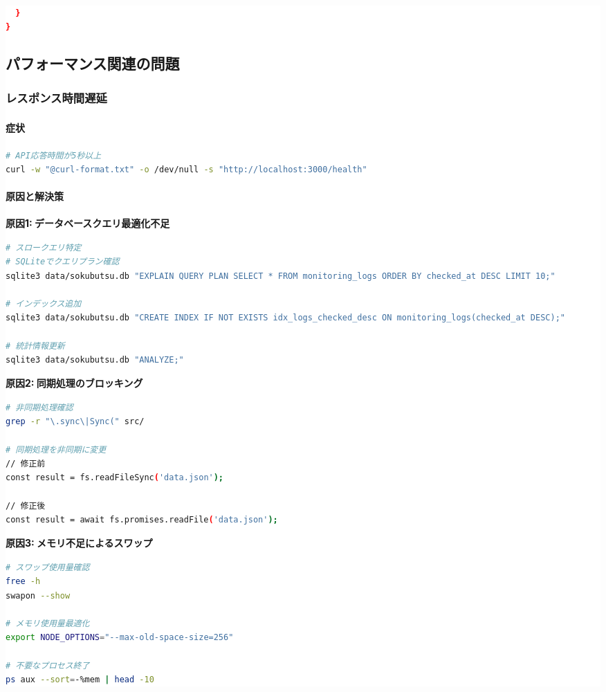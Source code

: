 ```bash
  }
}
```

## パフォーマンス関連の問題

### レスポンス時間遅延

#### 症状
```bash
# API応答時間が5秒以上
curl -w "@curl-format.txt" -o /dev/null -s "http://localhost:3000/health"
```

#### 原因と解決策

**原因1: データベースクエリ最適化不足**
```bash
# スロークエリ特定
# SQLiteでクエリプラン確認
sqlite3 data/sokubutsu.db "EXPLAIN QUERY PLAN SELECT * FROM monitoring_logs ORDER BY checked_at DESC LIMIT 10;"

# インデックス追加
sqlite3 data/sokubutsu.db "CREATE INDEX IF NOT EXISTS idx_logs_checked_desc ON monitoring_logs(checked_at DESC);"

# 統計情報更新
sqlite3 data/sokubutsu.db "ANALYZE;"
```

**原因2: 同期処理のブロッキング**
```bash
# 非同期処理確認
grep -r "\.sync\|Sync(" src/

# 同期処理を非同期に変更
// 修正前
const result = fs.readFileSync('data.json');

// 修正後
const result = await fs.promises.readFile('data.json');
```

**原因3: メモリ不足によるスワップ**
```bash
# スワップ使用量確認
free -h
swapon --show

# メモリ使用量最適化
export NODE_OPTIONS="--max-old-space-size=256"

# 不要なプロセス終了
ps aux --sort=-%mem | head -10
```
